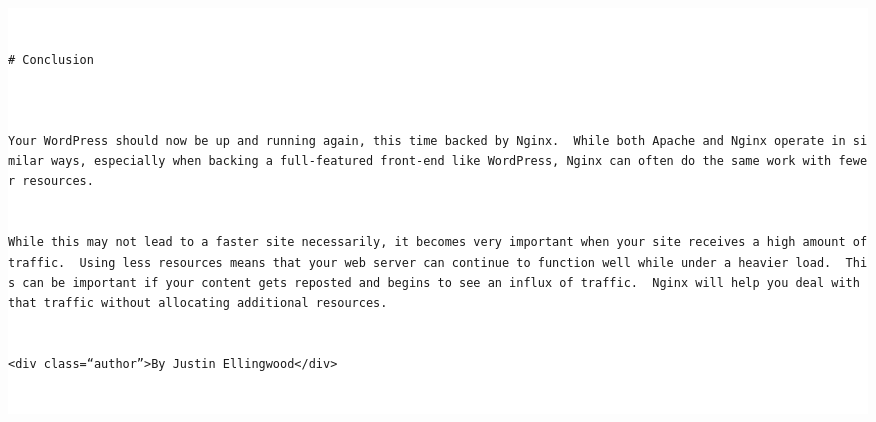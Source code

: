 ```


# Conclusion



Your WordPress should now be up and running again, this time backed by Nginx.  While both Apache and Nginx operate in similar ways, especially when backing a full-featured front-end like WordPress, Nginx can often do the same work with fewer resources.


While this may not lead to a faster site necessarily, it becomes very important when your site receives a high amount of traffic.  Using less resources means that your web server can continue to function well while under a heavier load.  This can be important if your content gets reposted and begins to see an influx of traffic.  Nginx will help you deal with that traffic without allocating additional resources.


<div class=“author”>By Justin Ellingwood</div>


